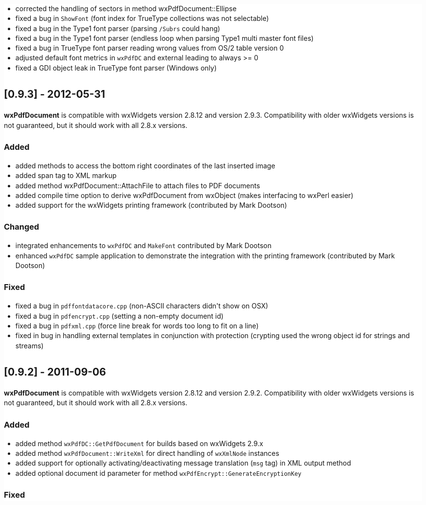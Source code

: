 - corrected the handling of sectors in method wxPdfDocument::Ellipse
- fixed a bug in `ShowFont` (font index for TrueType collections was not selectable)
- fixed a bug in the Type1 font parser (parsing `/Subrs` could hang)
- fixed a bug in the Type1 font parser (endless loop when parsing Type1 multi master font files)
- fixed a bug in TrueType font parser reading wrong values from OS/2 table version 0
- adjusted default font metrics in `wxPdfDC` and external leading to always >= 0
- fixed a GDI object leak in TrueType font parser (Windows only)

## [0.9.3] - 2012-05-31

**wxPdfDocument** is compatible with wxWidgets version 2.8.12 and version 2.9.3.
Compatibility with older wxWidgets versions is not guaranteed, but it should
work with all 2.8.x versions.

### Added

- added methods to access the bottom right coordinates of the last inserted image
- added span tag to XML markup
- added method wxPdfDocument::AttachFile to attach files to PDF documents
- added compile time option to derive wxPdfDocument from wxObject (makes interfacing to wxPerl easier)
- added support for the wxWidgets printing framework (contributed by Mark Dootson)

### Changed

- integrated enhancements to `wxPdfDC` and `MakeFont` contributed by Mark Dootson
- enhanced `wxPdfDC` sample application to demonstrate the integration with the printing framework (contributed by Mark Dootson)

### Fixed

- fixed a bug in `pdffontdatacore.cpp` (non-ASCII characters didn't show on OSX)
- fixed a bug in `pdfencrypt.cpp` (setting a non-empty document id)
- fixed a bug in `pdfxml.cpp` (force line break for words too long to fit on a line)
- fixed in bug in handling external templates in conjunction with protection (crypting used the wrong object id for strings and streams)

## [0.9.2] - 2011-09-06

**wxPdfDocument** is compatible with wxWidgets version 2.8.12 and version 2.9.2.
Compatibility with older wxWidgets versions is not guaranteed, but it should
work with all 2.8.x versions.

### Added

- added method `wxPdfDC::GetPdfDocument` for builds based on wxWidgets 2.9.x
- added method `wxPdfDocument::WriteXml` for direct handling of `wxXmlNode` instances
- added support for optionally activating/deactivating message translation (`msg` tag) in XML output method
- added optional document id parameter for method `wxPdfEncrypt::GenerateEncryptionKey`

### Fixed


[Unreleased]: ../../compare/v1.2.0...HEAD
[1.2.0]: ../../compare/v1.1.0...v1.2.0
[1.1.0]: ../../compare/v1.0.3...v1.1.0
[1.0.3]: ../../compare/v1.0.2...v1.0.3
[1.0.2]: ../../compare/v1.0.1...v1.0.2
[1.0.1]: ../../compare/v1.0.0...v1.0.1
[1.0.0]: ../../compare/v0.9.8...v1.0.0
[0.9.8]: ../../compare/v0.9.7...v0.9.8
[0.9.7]: ../../compare/v0.9.6...v0.9.7
[0.9.6]: ../../compare/v0.9.5...v0.9.6